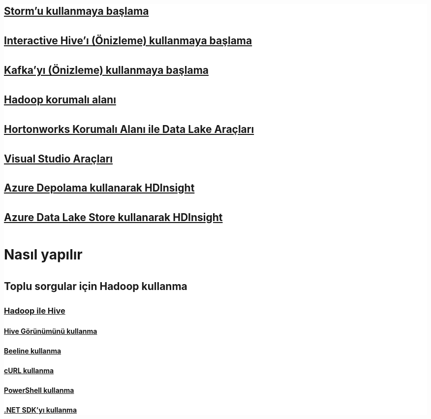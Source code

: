 ## [Storm’u kullanmaya başlama](hdinsight-apache-storm-tutorial-get-started-linux.md)

## [Interactive Hive’ı (Önizleme) kullanmaya başlama](hdinsight-hadoop-use-interactive-hive.md)

## [Kafka’yı (Önizleme) kullanmaya başlama](hdinsight-apache-kafka-get-started.md)

## [Hadoop korumalı alanı](hdinsight-hadoop-emulator-get-started.md)

## [Hortonworks Korumalı Alanı ile Data Lake Araçları](hdinsight-hadoop-emulator-visual-studio.md)

## [Visual Studio Araçları](hdinsight-hadoop-visual-studio-tools-get-started.md)

## [Azure Depolama kullanarak HDInsight](hdinsight-hadoop-use-blob-storage.md)

## [Azure Data Lake Store kullanarak HDInsight](hdinsight-hadoop-use-data-lake-store.md)


# Nasıl yapılır

## Toplu sorgular için Hadoop kullanma

### [Hadoop ile Hive](hdinsight-use-hive.md)

#### [Hive Görünümünü kullanma](hdinsight-hadoop-use-hive-ambari-view.md)

#### [Beeline kullanma](hdinsight-hadoop-use-hive-beeline.md)

#### [cURL kullanma](hdinsight-hadoop-use-hive-curl.md)

#### [PowerShell kullanma](hdinsight-hadoop-use-hive-powershell.md)

#### [.NET SDK’yı kullanma](hdinsight-hadoop-use-hive-dotnet-sdk.md)
